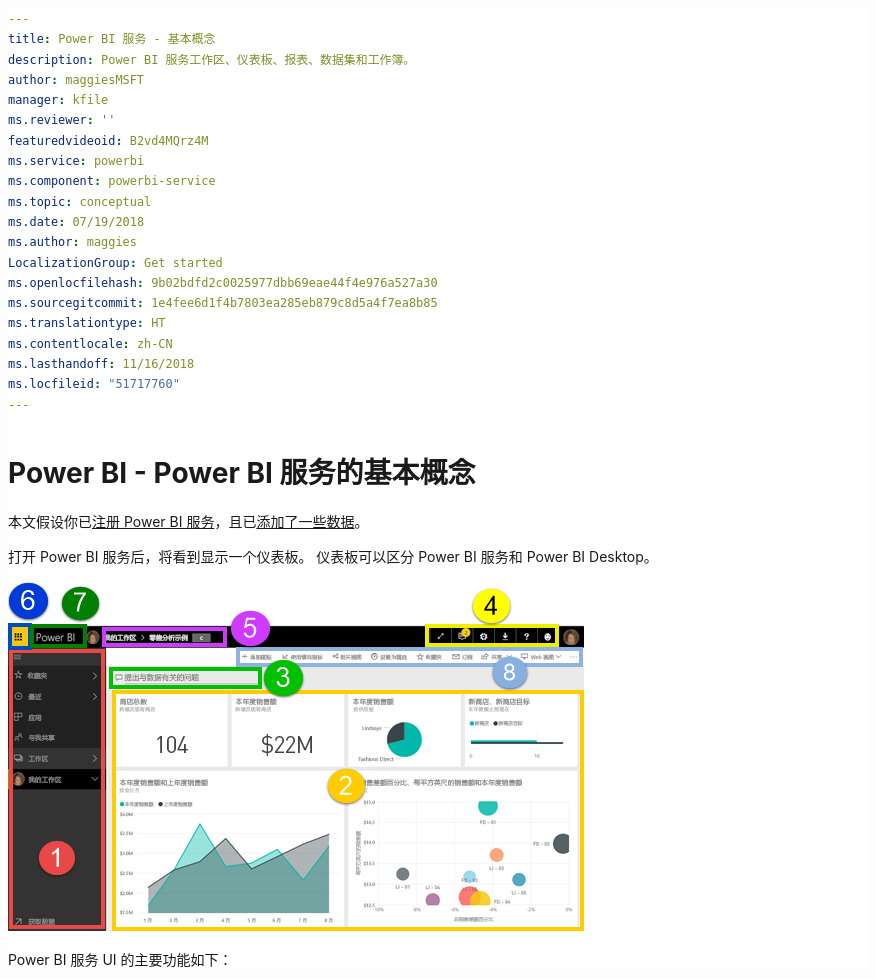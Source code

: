 ```yaml
---
title: Power BI 服务 - 基本概念
description: Power BI 服务工作区、仪表板、报表、数据集和工作簿。
author: maggiesMSFT
manager: kfile
ms.reviewer: ''
featuredvideoid: B2vd4MQrz4M
ms.service: powerbi
ms.component: powerbi-service
ms.topic: conceptual
ms.date: 07/19/2018
ms.author: maggies
LocalizationGroup: Get started
ms.openlocfilehash: 9b02bdfd2c0025977dbb69eae44f4e976a527a30
ms.sourcegitcommit: 1e4fee6d1f4b7803ea285eb879c8d5a4f7ea8b85
ms.translationtype: HT
ms.contentlocale: zh-CN
ms.lasthandoff: 11/16/2018
ms.locfileid: "51717760"
---
```

# <a name="power-bi---basic-concepts-for-power-bi-service"></a>Power BI - Power BI 服务的基本概念

本文假设你已[注册 Power BI 服务](service-self-service-signup-for-power-bi.md)，且已[添加了一些数据](service-get-data.md)。

打开 Power BI 服务后，将看到显示一个仪表板。 仪表板可以区分 Power BI 服务和 Power BI Desktop。

![](media/service-basic-concepts/completenewest.png)

Power BI 服务 UI 的主要功能如下：
